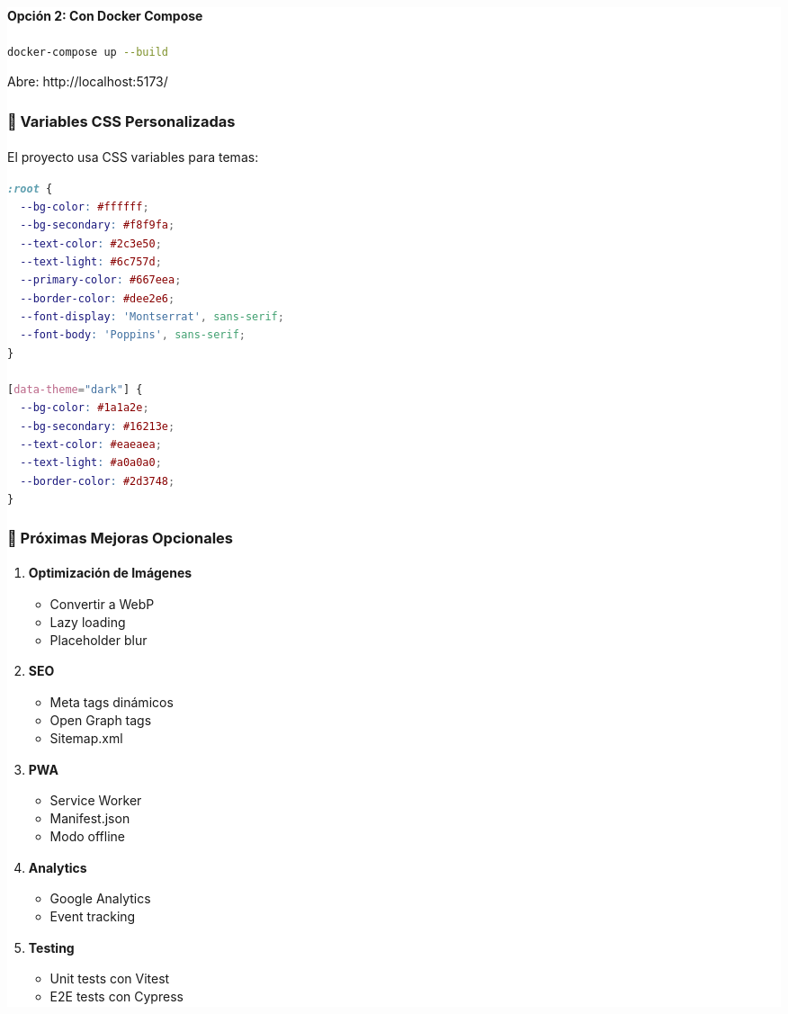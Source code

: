 #### Opción 2: Con Docker Compose
```bash
docker-compose up --build
```
Abre: http://localhost:5173/

### 🎨 Variables CSS Personalizadas

El proyecto usa CSS variables para temas:

```css
:root {
  --bg-color: #ffffff;
  --bg-secondary: #f8f9fa;
  --text-color: #2c3e50;
  --text-light: #6c757d;
  --primary-color: #667eea;
  --border-color: #dee2e6;
  --font-display: 'Montserrat', sans-serif;
  --font-body: 'Poppins', sans-serif;
}

[data-theme="dark"] {
  --bg-color: #1a1a2e;
  --bg-secondary: #16213e;
  --text-color: #eaeaea;
  --text-light: #a0a0a0;
  --border-color: #2d3748;
}
```

### 📝 Próximas Mejoras Opcionales

1. **Optimización de Imágenes**
   - Convertir a WebP
   - Lazy loading
   - Placeholder blur

2. **SEO**
   - Meta tags dinámicos
   - Open Graph tags
   - Sitemap.xml

3. **PWA**
   - Service Worker
   - Manifest.json
   - Modo offline

4. **Analytics**
   - Google Analytics
   - Event tracking

5. **Testing**
   - Unit tests con Vitest
   - E2E tests con Cypress
